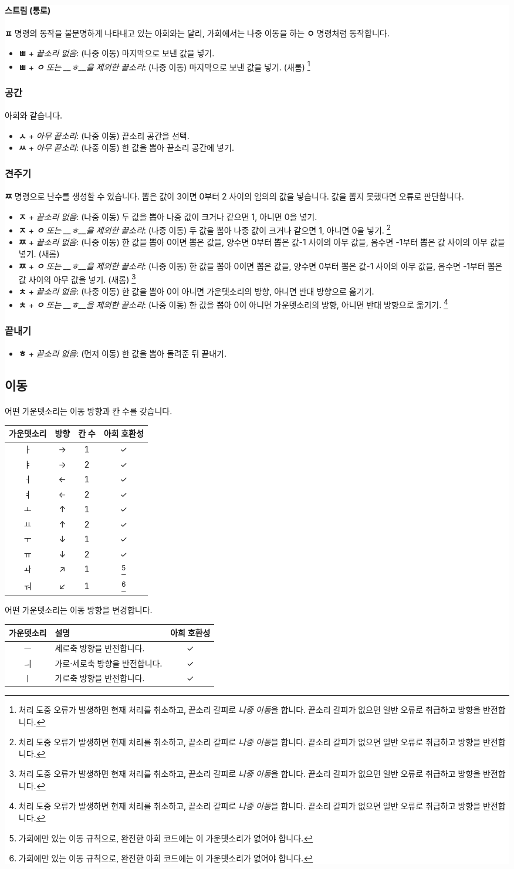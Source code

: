 #### 스트림 (통로)

**ㅍ** 명령의 동작을 불분명하게 나타내고 있는 아희와는 달리, 가희에서는 나중 이동을 하는 **ㅇ** 명령처럼 동작합니다.

- **ㅃ** + *끝소리 없음*: (나중 이동) 마지막으로 보낸 값을 넣기.
- **ㅃ** + *__ㅇ__ 또는 __ㅎ__을 제외한 끝소리*: (나중 이동) 마지막으로 보낸 값을 넣기. (새롬) [^1]

### 공간

아희와 같습니다.

- **ㅅ** + *아무 끝소리*: (나중 이동) 끝소리 공간을 선택.
- **ㅆ** + *아무 끝소리*: (나중 이동) 한 값을 뽑아 끝소리 공간에 넣기.

### 견주기

**ㅉ** 명령으로 난수를 생성할 수 있습니다. 뽑은 값이 3이면 0부터 2 사이의 임의의 값을 넣습니다. 값을 뽑지 못했다면 오류로 판단합니다.

- **ㅈ** + *끝소리 없음*: (나중 이동) 두 값을 뽑아 나중 값이 크거나 같으면 1, 아니면 0을 넣기.
- **ㅈ** + *__ㅇ__ 또는 __ㅎ__을 제외한 끝소리*: (나중 이동) 두 값을 뽑아 나중 값이 크거나 같으면 1, 아니면 0을 넣기. [^1]
- **ㅉ** + *끝소리 없음*: (나중 이동) 한 값을 뽑아 0이면 뽑은 값을, 양수면 0부터 뽑은 값-1 사이의 아무 값을, 음수면 -1부터 뽑은 값 사이의 아무 값을 넣기. (새롬)
- **ㅉ** + *__ㅇ__ 또는 __ㅎ__을 제외한 끝소리*: (나중 이동) 한 값을 뽑아 0이면 뽑은 값을, 양수면 0부터 뽑은 값-1 사이의 아무 값을, 음수면 -1부터 뽑은 값 사이의 아무 값을 넣기. (새롬) [^1]
- **ㅊ** + *끝소리 없음*: (나중 이동) 한 값을 뽑아 0이 아니면 가운뎃소리의 방향, 아니면 반대 방향으로 옮기기.
- **ㅊ** + *__ㅇ__ 또는 __ㅎ__을 제외한 끝소리*: (나중 이동) 한 값을 뽑아 0이 아니면 가운뎃소리의 방향, 아니면 반대 방향으로 옮기기. [^1]

### 끝내기

- **ㅎ** + *끝소리 없음*: (먼저 이동) 한 값을 뽑아 돌려준 뒤 끝내기.

## 이동

어떤 가운뎃소리는 이동 방향과 칸 수를 갖습니다.

가운뎃소리|방향|칸 수|아희 호환성
:-:|:-:|:-:|:-:
ㅏ|&rarr;|1|&check;
ㅑ|&rarr;|2|&check;
ㅓ|&larr;|1|&check;
ㅕ|&larr;|2|&check;
ㅗ|&uarr;|1|&check;
ㅛ|&uarr;|2|&check;
ㅜ|&darr;|1|&check;
ㅠ|&darr;|2|&check;
ㅘ|&nearr;|1|[^2]
ㅝ|&swarr;|1|[^2]

어떤 가운뎃소리는 이동 방향을 변경합니다.

가운뎃소리|설명|아희 호환성
:-:|:-|:-:
ㅡ|세로축 방향을 반전합니다.|&check;
ㅢ|가로&middot;세로축 방향을 반전합니다.|&check;
ㅣ|가로축 방향을 반전합니다.|&check;


[^1]: 처리 도중 오류가 발생하면 현재 처리를 취소하고, 끝소리 갈피로 *나중 이동*을 합니다. 끝소리 갈피가 없으면 일반 오류로 취급하고 방향을 반전합니다.
[^2]: 가희에만 있는 이동 규칙으로, 완전한 아희 코드에는 이 가운뎃소리가 없어야 합니다.
[^3]: 완전한 아희 코드란 아희 표준에 정의된 첫소리&middot;가운뎃소리&middot;끝소리와 가희에서 새로이 정의되지 않은 첫소리&middot;가운뎃소리&middot;끝소리만이 사용된 한글 문자 및 한글 이외의 문자가 사용된 코드를 이야기합니다.